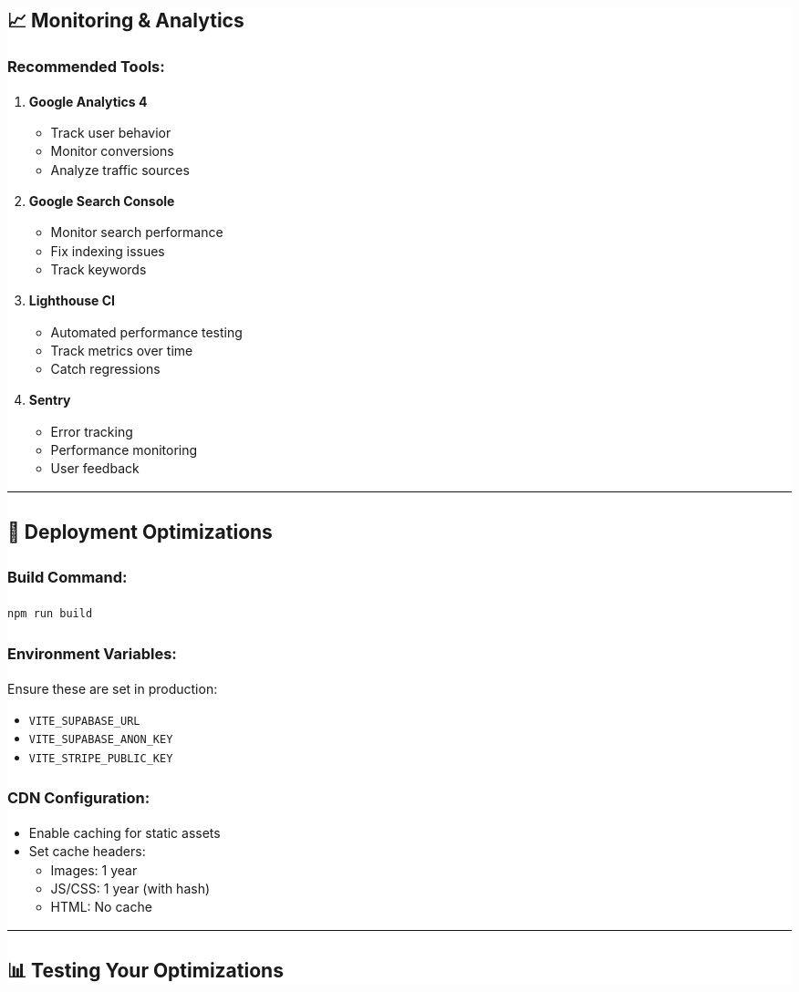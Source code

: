 
## 📈 Monitoring & Analytics

### Recommended Tools:

1. **Google Analytics 4**
   - Track user behavior
   - Monitor conversions
   - Analyze traffic sources

2. **Google Search Console**
   - Monitor search performance
   - Fix indexing issues
   - Track keywords

3. **Lighthouse CI**
   - Automated performance testing
   - Track metrics over time
   - Catch regressions

4. **Sentry**
   - Error tracking
   - Performance monitoring
   - User feedback

---

## 🚀 Deployment Optimizations

### Build Command:
```bash
npm run build
```

### Environment Variables:
Ensure these are set in production:
- `VITE_SUPABASE_URL`
- `VITE_SUPABASE_ANON_KEY`
- `VITE_STRIPE_PUBLIC_KEY`

### CDN Configuration:
- Enable caching for static assets
- Set cache headers:
  - Images: 1 year
  - JS/CSS: 1 year (with hash)
  - HTML: No cache

---

## 📊 Testing Your Optimizations
